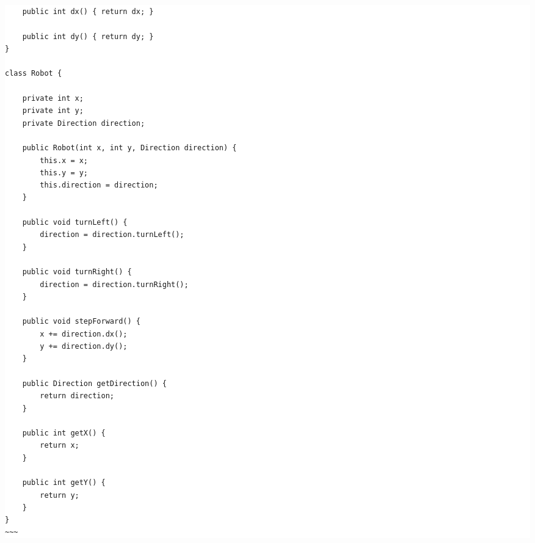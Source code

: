         public int dx() { return dx; }

        public int dy() { return dy; }
    }

    class Robot {

        private int x;
        private int y;
        private Direction direction;

        public Robot(int x, int y, Direction direction) {
            this.x = x;
            this.y = y;
            this.direction = direction;
        }

        public void turnLeft() {
            direction = direction.turnLeft();
        }

        public void turnRight() {
            direction = direction.turnRight();
        }

        public void stepForward() {
            x += direction.dx();
            y += direction.dy();
        }

        public Direction getDirection() {
            return direction;
        }

        public int getX() {
            return x;
        }

        public int getY() {
            return y;
        }
    }
    ~~~
